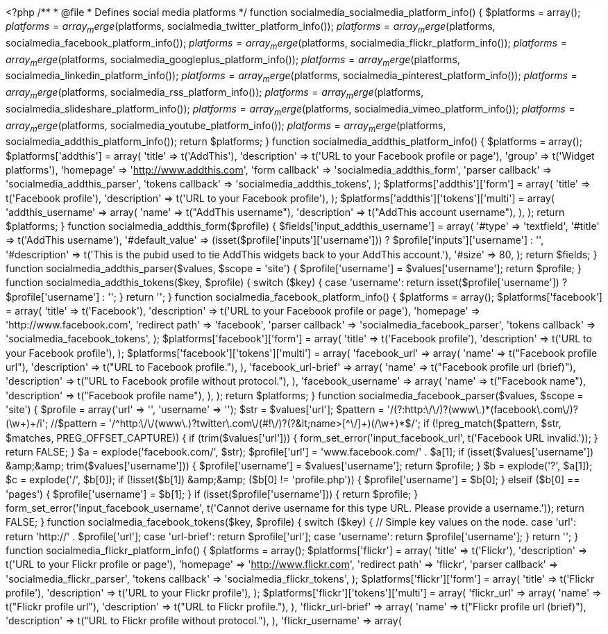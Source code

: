 &lt;?php  /**  * @file  * Defines social media platforms  */  function socialmedia_socialmedia_platform_info() {   $platforms = array();   $platforms = array_merge($platforms, socialmedia_twitter_platform_info());   $platforms = array_merge($platforms, socialmedia_facebook_platform_info());   $platforms = array_merge($platforms, socialmedia_flickr_platform_info());   $platforms = array_merge($platforms, socialmedia_googleplus_platform_info());   $platforms = array_merge($platforms, socialmedia_linkedin_platform_info());   $platforms = array_merge($platforms, socialmedia_pinterest_platform_info());   $platforms = array_merge($platforms, socialmedia_rss_platform_info());   $platforms = array_merge($platforms, socialmedia_slideshare_platform_info());   $platforms = array_merge($platforms, socialmedia_vimeo_platform_info());   $platforms = array_merge($platforms, socialmedia_youtube_platform_info());      $platforms = array_merge($platforms, socialmedia_addthis_platform_info());     return $platforms; }  function socialmedia_addthis_platform_info() {   $platforms = array();   $platforms['addthis'] = array(     'title' => t('AddThis'),     'description' => t('URL to your Facebook profile or page'),     'group' => t('Widget platforms'),     'homepage' => 'http://www.addthis.com',     'form callback' => 'socialmedia_addthis_form',     'parser callback' => 'socialmedia_addthis_parser',     'tokens callback' => 'socialmedia_addthis_tokens',   );    $platforms['addthis']['form'] = array(     'title' => t('Facebook profile'),     'description' => t('URL to your Facebook profile'),   );   $platforms['addthis']['tokens']['multi'] = array(     'addthis_username' => array(       'name' => t("AddThis username"),        'description' => t("AddThis account username"),     ),      );   return $platforms;   }  function socialmedia_addthis_form($profile) {   $fields['input_addthis_username'] = array(     '#type' => 'textfield',     '#title' => t('AddThis username'),     '#default_value' => (isset($profile['inputs']['username'])) ? $profile['inputs']['username'] : '',     '#description' => t('This is the pubid used to tie AddThis widgets back to your AddThis account.'),     '#size' => 80,   );   return $fields; }  function socialmedia_addthis_parser($values, $scope = 'site') {   $profile['username'] = $values['username'];   return $profile; }  function socialmedia_addthis_tokens($key, $profile) {   switch ($key) {     case 'username':       return isset($profile['username']) ? $profile['username'] : '';   }   return ''; }  function socialmedia_facebook_platform_info() {   $platforms = array();   $platforms['facebook'] = array(     'title' => t('Facebook'),     'description' => t('URL to your Facebook profile or page'),     'homepage' => 'http://www.facebook.com',     'redirect path' => 'facebook',     'parser callback' => 'socialmedia_facebook_parser',     'tokens callback' => 'socialmedia_facebook_tokens',   );    $platforms['facebook']['form'] = array(     'title' => t('Facebook profile'),     'description' => t('URL to your Facebook profile'),   );   $platforms['facebook']['tokens']['multi'] = array(     'facebook_url' => array(       'name' => t("Facebook profile url"),        'description' => t("URL to Facebook profile."),     ),     'facebook_url-brief' => array(       'name' => t("Facebook profile url (brief)"),        'description' => t("URL to Facebook profile without protocol."),     ),      'facebook_username' => array(       'name' => t("Facebook name"),        'description' => t("Facebook profile name"),     ),      );   return $platforms;   }  function socialmedia_facebook_parser($values, $scope = 'site') {   $profile = array('url' => '', 'username' => '');   $str = $values['url'];   $pattern = '/(?:http:\/\/)?(www\.)*(facebook\.com\/)?(\w+)+/i';   //$pattern = '/^http:\/\/(www\.)?twitter\.com\/(#!\/)?(?&lt;name>[^\/]+)(/\w+)*$/';   if (!preg_match($pattern, $str, $matches, PREG_OFFSET_CAPTURE)) {     if (trim($values['url'])) {       form_set_error('input_facebook_url', t('Facebook URL invalid.'));     }     return FALSE;   }   $a = explode('facebook.com/', $str);   $profile['url'] = 'www.facebook.com/' . $a[1];   if (isset($values['username']) &amp;&amp; trim($values['username'])) {     $profile['username'] = $values['username'];     return $profile;   }   $b = explode('?', $a[1]);   $c = explode('/', $b[0]);   if (!isset($b[1]) &amp;&amp; ($b[0] != 'profile.php')) {     $profile['username'] = $b[0];   }   elseif ($b[0] == 'pages') {     $profile['username'] = $b[1];   }   if (isset($profile['username'])) {     return $profile;   }    form_set_error('input_facebook_username', t('Cannot derive username for this type URL. Please provide a username.'));   return FALSE; }  function socialmedia_facebook_tokens($key, $profile) {   switch ($key) {   // Simple key values on the node.     case 'url':       return 'http://' . $profile['url'];     case 'url-brief':       return $profile['url'];     case 'username':       return $profile['username'];   }   return ''; }  function socialmedia_flickr_platform_info() {   $platforms = array();   $platforms['flickr'] = array(     'title' => t('Flickr'),     'description' => t('URL to your Flickr profile or page'),     'homepage' => 'http://www.flickr.com',     'redirect path' => 'flickr',     'parser callback' => 'socialmedia_flickr_parser',     'tokens callback' => 'socialmedia_flickr_tokens',   );    $platforms['flickr']['form'] = array(     'title' => t('Flickr profile'),     'description' => t('URL to your Flickr profile'),   );   $platforms['flickr']['tokens']['multi'] = array(     'flickr_url' => array(       'name' => t("Flickr profile url"),        'description' => t("URL to Flickr profile."),     ),     'flickr_url-brief' => array(       'name' => t("Flickr profile url (brief)"),        'description' => t("URL to Flickr profile without protocol."),     ),      'flickr_username' => array(
